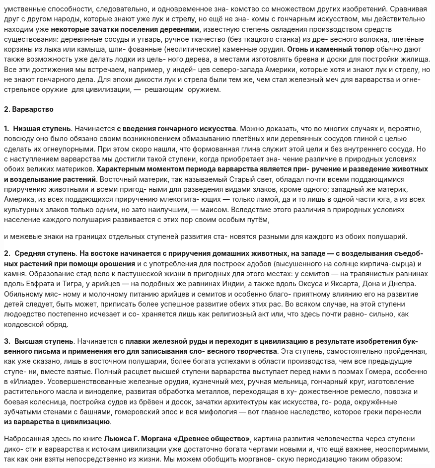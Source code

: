   

умственные способности, следовательно, и одновременное зна- комство со множеством других изобретений. Сравнивая друг с другом народы, которые знают уже лук и стрелу, но ещё не зна- комы с гончарным искусством, мы действительно находим уже **некоторые зачатки поселения деревнями**, известную степень овладения производством средств существования: деревянные сосуды и утварь, ручное ткачество (без ткацкого станка) из дре- весного волокна, плетёные корзины из лыка или камыша, шли- фованные (неолитические) каменные орудия. **Огонь и каменный топор** обычно дают также возможность уже делать лодки из цель- ного дерева, а местами изготовлять бревна и доски для постройки жилища. Все эти достижения мы встречаем, например, у индей- цев северо-запада Америки, которые хотя и знают лук и стрелу, но не знают гончарного дела. Для эпохи дикости лук и стрела были тем же, чем стал железный меч для варварства и огне- стрельное оружие  для цивилизации, —  решающим  оружием.

#### 2. Варварство

**1.**  **Низшая ступень**. Начинается **с введения гончарного** **искусства**. Можно доказать, что во многих случаях и, вероятно, повсюду оно было обязано своим возникновением обмазыванию плетёных или деревянных сосудов глиной с целью сделать их огнеупорными. При этом скоро нашли, что формованная глина служит этой цели и без внутреннего сосуда. Но с наступлением варварства мы достигли такой ступени, когда приобретает зна- чение различие в природных условиях обоих великих материков. **Характерным моментом периода варварства является при-** **ручение и разведение животных и возделывание растений**. Восточный материк, так называемый Старый свет, обладал почти всеми поддающимися приручению животными и всеми пригод- ными для разведения видами злаков, кроме одного; западный же материк, Америка, из всех поддающихся приручению млекопита- ющих — только ламой, да и то лишь в одной части юга, а из всех культурных злаков только одним, но зато наилучшим, — маисом. Вследствие этого различия в природных условиях население каждого полушария развивается с этих пор своим особым путём,

  

и межевые знаки на границах отдельных ступеней развития ста- новятся разными для каждого из обоих полушарий.

**2.**  **Средняя ступень**. **На востоке начинается с приручения домашних животных, на западе — с возделывания съедоб- ных растений при помощи орошения** и с употребления для построек адобов (высушенного на солнце кирпича-сырца) и камня. Образование стад вело к пастушеской жизни в пригодных для этого местах: у семитов — на травянистых равнинах вдоль Евфрата и Тигра, у арийцев — на подобных же равнинах Индии, а также вдоль Оксуса и Яксарта, Дона и Днепра. Обильному мяс- ному и молочному питанию арийцев и семитов и особенно благо- приятному влиянию его на развитие детей следует, быть может, приписать более успешное развитие обеих этих рас. Во всяком случае, на этой ступени людоедство постепенно исчезает и со- храняется лишь как религиозный акт или, что здесь почти равно- сильно, как колдовской обряд.

**3.**  **Высшая ступень**. Начинается **с** **плавки** **железной** **руды и переходит в цивилизацию в результате изобретения бук- венного письма и применения его для записывания сло-** **весного творчества**. Эта ступень, самостоятельно пройденная, как уже сказано, лишь в восточном полушарии, более богата успехами в области производства, чем все предыдущие ступе- ни, вместе взятые. Полный расцвет высшей ступени варварства выступает перед нами в поэмах Гомера, особенно в «Илиаде». Усовершенствованные железные орудия, кузнечный мех, ручная мельница, гончарный круг, изготовление растительного масла и виноделие, развитая обработка металлов, переходящая в ху- дожественное ремесло, повозка и боевая колесница, постройка судов из брёвен и досок, зачатки архитектуры как искусства, го- рода, окружённые зубчатыми стенами с башнями, гомеровский эпос и вся мифология — вот главное наследство, которое греки перенесли **из варварства в цивилизацию**.

Набросанная здесь по книге **Льюиса Г. Моргана «Древнее общество»**, картина развития человечества через ступени дико- сти и варварства к истокам цивилизации уже достаточно богата чертами новыми и, что ещё важнее, неоспоримыми, так как они взяты непосредственно из жизни. Мы можем обобщить морганов- скую периодизацию таким образом:
